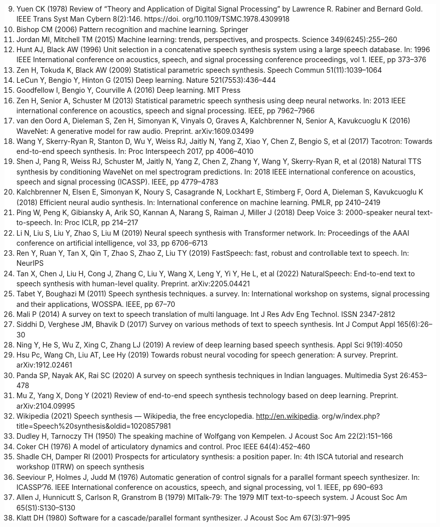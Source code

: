 9. Yuen CK (1978) Review of “Theory and Application of Digital Signal Processing” by Lawrence R. Rabiner and Bernard Gold. IEEE Trans Syst Man Cybern 8(2):146. https://doi. org/10.1109/TSMC.1978.4309918 
10. Bishop CM (2006) Pattern recognition and machine learning. Springer 
11. Jordan MI, Mitchell TM (2015) Machine learning: trends, perspectives, and prospects. Science 349(6245):255–260 
12. Hunt AJ, Black AW (1996) Unit selection in a concatenative speech synthesis system using a large speech database. In: 1996 IEEE International conference on acoustics, speech, and signal processing conference proceedings, vol 1. IEEE, pp 373–376 
13. Zen H, Tokuda K, Black AW (2009) Statistical parametric speech synthesis. Speech Commun 51(11):1039–1064 
14. LeCun Y, Bengio Y, Hinton G (2015) Deep learning. Nature 521(7553):436–444 
15. Goodfellow I, Bengio Y, Courville A (2016) Deep learning. MIT Press 
16. Zen H, Senior A, Schuster M (2013) Statistical parametric speech synthesis using deep neural networks. In: 2013 IEEE international conference on acoustics, speech and signal processing. IEEE, pp 7962–7966 
17. van den Oord A, Dieleman S, Zen H, Simonyan K, Vinyals O, Graves A, Kalchbrenner N, Senior A, Kavukcuoglu K (2016) WaveNet: A generative model for raw audio. Preprint. arXiv:1609.03499 
18. Wang Y, Skerry-Ryan R, Stanton D, Wu Y, Weiss RJ, Jaitly N, Yang Z, Xiao Y, Chen Z, Bengio S, et al (2017) Tacotron: Towards end-to-end speech synthesis. In: Proc Interspeech 2017, pp 4006–4010 
19. Shen J, Pang R, Weiss RJ, Schuster M, Jaitly N, Yang Z, Chen Z, Zhang Y, Wang Y, Skerry-Ryan R, et al (2018) Natural TTS synthesis by conditioning WaveNet on mel spectrogram predictions. In: 2018 IEEE international conference on acoustics, speech and signal processing (ICASSP). IEEE, pp 4779–4783 
20. Kalchbrenner N, Elsen E, Simonyan K, Noury S, Casagrande N, Lockhart E, Stimberg F, Oord A, Dieleman S, Kavukcuoglu K (2018) Efficient neural audio synthesis. In: International conference on machine learning. PMLR, pp 2410–2419 
21. Ping W, Peng K, Gibiansky A, Arik SO, Kannan A, Narang S, Raiman J, Miller J (2018) Deep Voice 3: 2000-speaker neural text-to-speech. In: Proc ICLR, pp 214–217 
22. Li N, Liu S, Liu Y, Zhao S, Liu M (2019) Neural speech synthesis with Transformer network. In: Proceedings of the AAAI conference on artificial intelligence, vol 33, pp 6706–6713 
23. Ren Y, Ruan Y, Tan X, Qin T, Zhao S, Zhao Z, Liu TY (2019) FastSpeech: fast, robust and controllable text to speech. In: NeurIPS 
24. Tan X, Chen J, Liu H, Cong J, Zhang C, Liu Y, Wang X, Leng Y, Yi Y, He L, et al 
(2022) NaturalSpeech: End-to-end text to speech synthesis with human-level quality. Preprint. arXiv:2205.04421
25. Tabet Y, Boughazi M (2011) Speech synthesis techniques. a survey. In: International workshop on systems, signal processing and their applications, WOSSPA. IEEE, pp 67–70 
26. Mali P (2014) A survey on text to speech translation of multi language. Int J Res Adv Eng Technol. ISSN 2347-2812 
27. Siddhi D, Verghese JM, Bhavik D (2017) Survey on various methods of text to speech synthesis. Int J Comput Appl 165(6):26–30 
28. Ning Y, He S, Wu Z, Xing C, Zhang LJ (2019) A review of deep learning based speech synthesis. Appl Sci 9(19):4050 
29. Hsu Pc, Wang Ch, Liu AT, Lee Hy (2019) Towards robust neural vocoding for speech generation: A survey. Preprint. arXiv:1912.02461 
30. Panda SP, Nayak AK, Rai SC (2020) A survey on speech synthesis techniques in Indian languages. Multimedia Syst 26:453–478 
31. Mu Z, Yang X, Dong Y (2021) Review of end-to-end speech synthesis technology based on deep learning. Preprint. arXiv:2104.09995 
32. Wikipedia (2021) Speech synthesis — Wikipedia, the free encyclopedia. http://en.wikipedia. org/w/index.php?title=Speech%20synthesis&oldid=1020857981 
33. Dudley H, Tarnoczy TH (1950) The speaking machine of Wolfgang von Kempelen. J Acoust Soc Am 22(2):151–166 
34. Coker CH (1976) A model of articulatory dynamics and control. Proc IEEE 64(4):452–460 
35. Shadle CH, Damper RI (2001) Prospects for articulatory synthesis: a position paper. In: 4th ISCA tutorial and research workshop (ITRW) on speech synthesis 
36. Seeviour P, Holmes J, Judd M (1976) Automatic generation of control signals for a parallel formant speech synthesizer. In: ICASSP’76. IEEE International conference on acoustics, speech, and signal processing, vol 1. IEEE, pp 690–693 
37. Allen J, Hunnicutt S, Carlson R, Granstrom B (1979) MITalk-79: The 1979 MIT text-to-speech system. J Acoust Soc Am 65(S1):S130–S130 
38. Klatt DH (1980) Software for a cascade/parallel formant synthesizer. J Acoust Soc Am 67(3):971–995 